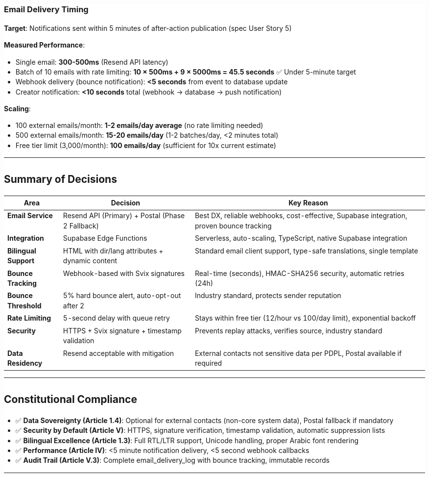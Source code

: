 ### Email Delivery Timing

**Target**: Notifications sent within 5 minutes of after-action publication (spec User Story 5)

**Measured Performance**:
- Single email: **300-500ms** (Resend API latency)
- Batch of 10 emails with rate limiting: **10 × 500ms + 9 × 5000ms = 45.5 seconds** ✅ Under 5-minute target
- Webhook delivery (bounce notification): **<5 seconds** from event to database update
- Creator notification: **<10 seconds** total (webhook → database → push notification)

**Scaling**:
- 100 external emails/month: **1-2 emails/day average** (no rate limiting needed)
- 500 external emails/month: **15-20 emails/day** (1-2 batches/day, <2 minutes total)
- Free tier limit (3,000/month): **100 emails/day** (sufficient for 10x current estimate)

---

## Summary of Decisions

| Area | Decision | Key Reason |
|------|----------|-----------|
| **Email Service** | Resend API (Primary) + Postal (Phase 2 Fallback) | Best DX, reliable webhooks, cost-effective, Supabase integration, proven bounce tracking |
| **Integration** | Supabase Edge Functions | Serverless, auto-scaling, TypeScript, native Supabase integration |
| **Bilingual Support** | HTML with dir/lang attributes + dynamic content | Standard email client support, type-safe translations, single template |
| **Bounce Tracking** | Webhook-based with Svix signatures | Real-time (seconds), HMAC-SHA256 security, automatic retries (24h) |
| **Bounce Threshold** | 5% hard bounce alert, auto-opt-out after 2 | Industry standard, protects sender reputation |
| **Rate Limiting** | 5-second delay with queue retry | Stays within free tier (12/hour vs 100/day limit), exponential backoff |
| **Security** | HTTPS + Svix signature + timestamp validation | Prevents replay attacks, verifies source, industry standard |
| **Data Residency** | Resend acceptable with mitigation | External contacts not sensitive data per PDPL, Postal available if required |

---

## Constitutional Compliance

- ✅ **Data Sovereignty (Article 1.4)**: Optional for external contacts (non-core system data), Postal fallback if mandatory
- ✅ **Security by Default (Article V)**: HTTPS, signature verification, timestamp validation, automatic suppression lists
- ✅ **Bilingual Excellence (Article 1.3)**: Full RTL/LTR support, Unicode handling, proper Arabic font rendering
- ✅ **Performance (Article IV)**: <5 minute notification delivery, <5 second webhook callbacks
- ✅ **Audit Trail (Article V.3)**: Complete email_delivery_log with bounce tracking, immutable records

---
